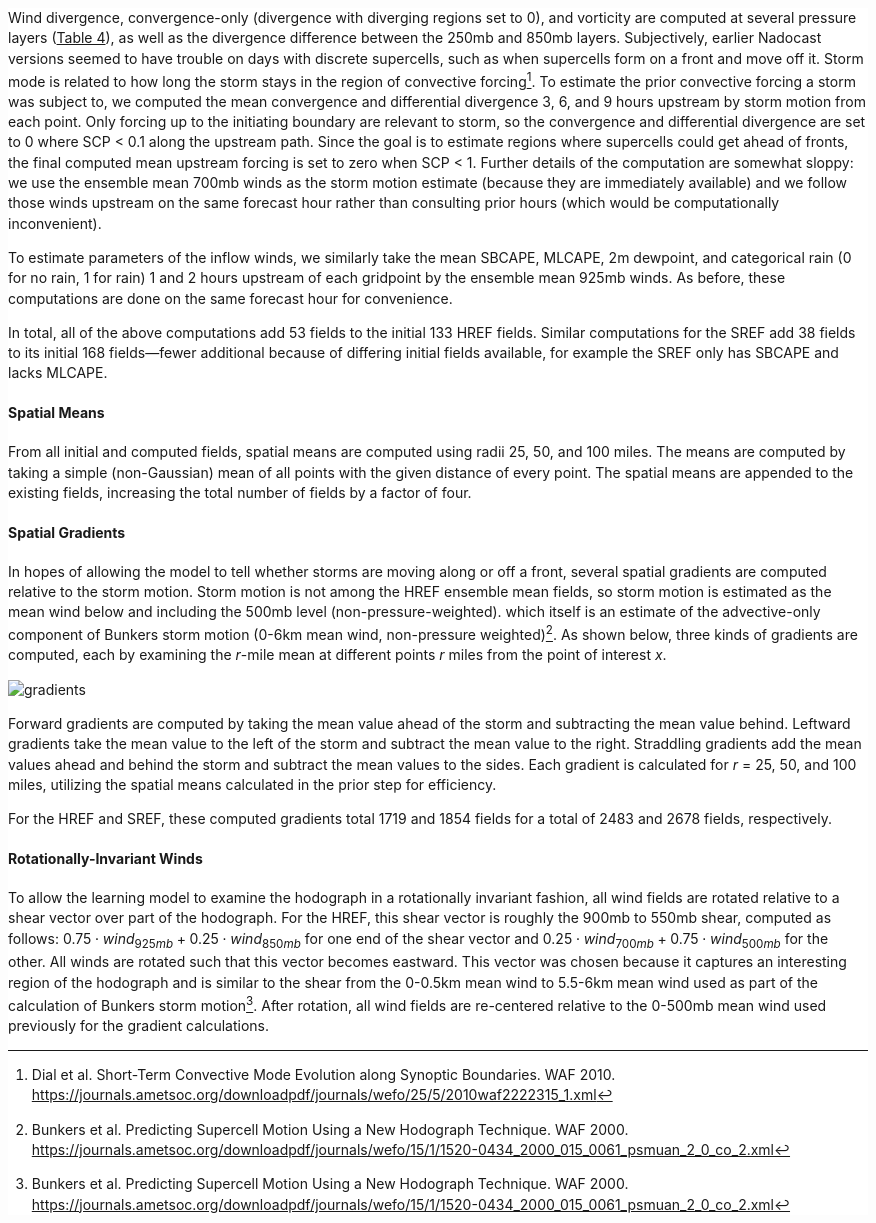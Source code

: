 Wind divergence, convergence-only (divergence with diverging regions set to 0), and vorticity are computed at several pressure layers ([Table 4](#table-4)), as well as the divergence difference between the 250mb and 850mb layers. Subjectively, earlier Nadocast versions seemed to have trouble on days with discrete supercells, such as when supercells form on a front and move off it. Storm mode is related to how long the storm stays in the region of convective forcing[^dialmode]. To estimate the prior convective forcing a storm was subject to, we computed the mean convergence and differential divergence 3, 6, and 9 hours upstream by storm motion from each point. Only forcing up to the initiating boundary are relevant to storm, so the convergence and differential divergence are set to 0 where SCP < 0.1 along the upstream path. Since the goal is to estimate regions where supercells could get ahead of fronts, the final computed mean upstream forcing is set to zero when SCP < 1. Further details of the computation are somewhat sloppy: we use the ensemble mean 700mb winds as the storm motion estimate (because they are immediately available) and we follow those winds upstream on the same forecast hour rather than consulting prior hours (which would be computationally inconvenient).

To estimate parameters of the inflow winds, we similarly take the mean SBCAPE, MLCAPE,  2m dewpoint, and categorical rain (0 for no rain, 1 for rain) 1 and 2 hours upstream of each gridpoint by the ensemble mean 925mb winds. As before, these computations are done on the same forecast hour for convenience.

In total, all of the above computations add 53 fields to the initial 133 HREF fields. Similar computations for the SREF add 38 fields to its initial 168 fields—fewer additional because of differing initial fields available, for example the SREF only has SBCAPE and lacks MLCAPE.

#### Spatial Means

From all initial and computed fields, spatial means are computed using radii 25, 50, and 100 miles. The means are computed by taking a simple (non-Gaussian) mean of all points with the given distance of every point. The spatial means are appended to the existing fields, increasing the total number of fields by a factor of four.

#### Spatial Gradients

In hopes of allowing the model to tell whether storms are moving along or off a front, several spatial gradients are computed relative to the storm motion. Storm motion is not among the HREF ensemble mean fields, so storm motion is estimated as the mean wind below and including the 500mb level (non-pressure-weighted). which itself is an estimate of the advective-only component of Bunkers storm motion (0-6km mean wind, non-pressure weighted)[^bunkers]. As shown below, three kinds of gradients are computed, each by examining the $r$-mile mean at different points $r$ miles from the point of interest $x$.

![gradients](docs/gradients.png)

Forward gradients are computed by taking the mean value ahead of the storm and subtracting the mean value behind. Leftward gradients take the mean value to the left of the storm and subtract the mean value to the right. Straddling gradients add the mean values ahead and behind the storm and subtract the mean values to the sides. Each gradient is calculated for $r$ = 25, 50, and 100 miles, utilizing the spatial means calculated in the prior step for efficiency.

For the HREF and SREF, these computed gradients total 1719 and 1854  fields for a total of 2483 and 2678 fields, respectively.

#### Rotationally-Invariant Winds

To allow the learning model to examine the hodograph in a rotationally invariant fashion, all wind fields are rotated relative to a shear vector over part of the hodograph. For the HREF, this shear vector is roughly the 900mb to 550mb shear, computed as follows: $0.75\cdot{}wind_{925mb} + 0.25\cdot{}wind_{850mb}$ for one end of the shear vector and $0.25\cdot{}wind_{700mb} + 0.75\cdot{}wind_{500mb}$ for the other. All winds are rotated such that this vector becomes eastward. This vector was chosen because it captures an interesting region of the hodograph and is similar to the shear from the 0-0.5km mean wind to 5.5-6km mean wind used as part of the calculation of Bunkers storm motion[^bunkers]. After rotation, all wind fields are re-centered relative to the 0-500mb mean wind used previously for the gradient calculations.


[^stpcalcircle]: Gallo et al. Incorporating UH Occurrence Time to Ensemble-Derived Tornado Probabilities. WAF 2019. https://journals.ametsoc.org/view/journals/wefo/34/1/waf-d-18-0108_1.xml
[^srefsseo]: Jirak et al. Combining probabilistic ensemble information from the environment with simulated storm attributes to generate calibrated probabilities of severe weather hazards. SLS 2014. https://www.spc.noaa.gov/publications/jirak/calprob.pdf
[^lokenrf]: Loken et al. Comparing and Interpreting Differently-Designed Random Forests for Next-Day Severe Weather Hazard Prediction. WAF 2022. https://journals.ametsoc.org/view/journals/wefo/37/6/WAF-D-21-0138.1.xml
[^stpscp]: Thompson et al. Close Proximity Soundings within Supercell Environments Obtained from the Rapid Update Cycle. WAF 2003. https://www.spc.noaa.gov/publications/thompson/ruc_waf.pdf
[^togstad]: Togstad et al. Conditional Probability Estimation for Significant Tornadoes Based on Rapid Update Cycle (RUC) Profiles. WAF 2011. https://journals.ametsoc.org/downloadpdf/journals/wefo/26/5/2011waf2222440_1.xml
[^dialmode]: Dial et al. Short-Term Convective Mode Evolution along Synoptic Boundaries. WAF 2010. https://journals.ametsoc.org/downloadpdf/journals/wefo/25/5/2010waf2222315_1.xml
[^bunkers]: Bunkers et al. Predicting Supercell Motion Using a New Hodograph Technique. WAF 2000. https://journals.ametsoc.org/downloadpdf/journals/wefo/15/1/1520-0434_2000_015_0061_psmuan_2_0_co_2.xml
[^weiss2002]: Weiss et al. An Examination of Severe Thunderstorm Wind Report Climatology: 1970-1999. SLS 2002. https://ams.confex.com/ams/pdfpapers/47494.pdf
[^smithwind]: Smith et al. Measured Severe Convective Wind Climatology and Associated Convective Modes of Thunderstorms in the Contiguous United States, 2003–09. WAF 2013. https://journals.ametsoc.org/downloadpdf/journals/wefo/28/1/waf-d-12-00096_1.xml
[^widen]: Widen et al. Adjusted Tornado Probabilities. EJSSM 2013. https://ejssm.org/archives/wp-content/uploads/2021/10/vol8-7.pdf
[^wendt]: Wendt and Jirak. An Hourly Climatology of Operational MRMS MESH-Diagnosed Severe and Significant Hail with Comparisons to Storm Data Hail Reports. WAF 2021.https://journals.ametsoc.org/downloadpdf/journals/wefo/36/2/WAF-D-20-0158.1.xml
[^potvin]: Potvin et al. A Bayesian Hierarchical Modeling Framework for Correcting Reporting Bias in the U.S. Tornado Database. WAF 2019. https://journals.ametsoc.org/downloadpdf/journals/wefo/34/1/waf-d-18-0137_1.xml
[^xgboost1]: Alexey Natekin. Topic 10 - Gradient Boosting. mlcourse.ai - Open Machine Learning Course.  Trans/ed. Olga Daykhovskaya, Yury Kashnitsky, Anastasia Manokhina, Egor Polusmak, and Yuanyuan Pao. 2018.  https://mlcourse.ai/book/topic10/topic10_gradient_boosting.html
[^xgboost2]: David Martins. XGBoost: A Complete Guide to Fine-Tune and Optimize your Model. Towards Data Science 2021. https://towardsdatascience.com/xgboost-fine-tune-and-optimize-your-model-23d996fab663
[^lightgbm]: Ke et al. LightGBM: A Highly Efficient Gradient Boosting Decision Tree. NeurIPS 2017. https://proceedings.neurips.cc/paper/2017/file/6449f44a102fde848669bdd9eb6b76fa-Paper.pdf
[^mctb]: Brian Hempel. MemoryConstrainedTreeBoosting.jl. 2021. https://github.com/brianhempel/MemoryConstrainedTreeBoosting.jl
[^hrrrarchive]: Blaylock et al. Cloud Archiving and Data Mining of High-Resolution Rapid Refresh Forecast Model Output. Computers & Geosciences 2017. https://doi.org/10.1016/j.cageo.2017.08.005
[^perfdiagrams]: Paul J. Roebber. Visualizing Multiple Measures of Forecast Quality. WAF 2009. https://journals.ametsoc.org/downloadpdf/journals/wefo/24/2/2008waf2222159_1.xml
[^auprc1]: Takaya and Rehmsmeier. The Precision-Recall Plot Is More Informative than the ROC Plot When Evaluating Binary Classifiers on Imbalanced Datasets. PLoS ONE 2014. https://journals.plos.org/plosone/article?id=10.1371/journal.pone.0118432
[^auprc2]: Sofaer et al. The Area Under the Precision-Recall Curve as a Performance Metric for Rare Binary Events. Ecol Evol 2019. https://besjournals.onlinelibrary.wiley.com/doi/full/10.1111/2041-210X.13140
